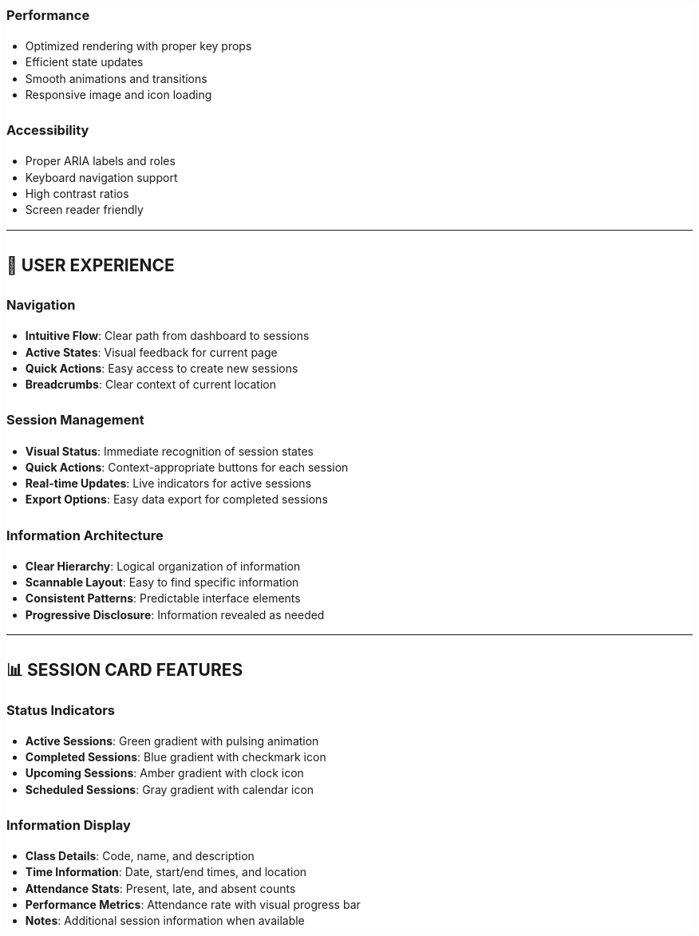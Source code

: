 ### **Performance**
- Optimized rendering with proper key props
- Efficient state updates
- Smooth animations and transitions
- Responsive image and icon loading

### **Accessibility**
- Proper ARIA labels and roles
- Keyboard navigation support
- High contrast ratios
- Screen reader friendly

---

## 🎯 **USER EXPERIENCE**

### **Navigation**
- **Intuitive Flow**: Clear path from dashboard to sessions
- **Active States**: Visual feedback for current page
- **Quick Actions**: Easy access to create new sessions
- **Breadcrumbs**: Clear context of current location

### **Session Management**
- **Visual Status**: Immediate recognition of session states
- **Quick Actions**: Context-appropriate buttons for each session
- **Real-time Updates**: Live indicators for active sessions
- **Export Options**: Easy data export for completed sessions

### **Information Architecture**
- **Clear Hierarchy**: Logical organization of information
- **Scannable Layout**: Easy to find specific information
- **Consistent Patterns**: Predictable interface elements
- **Progressive Disclosure**: Information revealed as needed

---

## 📊 **SESSION CARD FEATURES**

### **Status Indicators**
- **Active Sessions**: Green gradient with pulsing animation
- **Completed Sessions**: Blue gradient with checkmark icon
- **Upcoming Sessions**: Amber gradient with clock icon
- **Scheduled Sessions**: Gray gradient with calendar icon

### **Information Display**
- **Class Details**: Code, name, and description
- **Time Information**: Date, start/end times, and location
- **Attendance Stats**: Present, late, and absent counts
- **Performance Metrics**: Attendance rate with visual progress bar
- **Notes**: Additional session information when available
